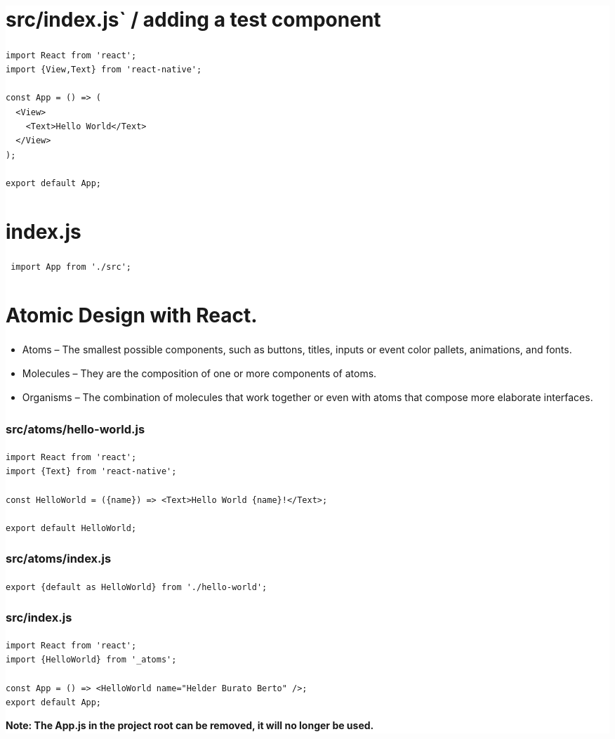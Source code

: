 # src/index.js` / adding a test component

```
import React from 'react';
import {View,Text} from 'react-native';

const App = () => (
  <View>
    <Text>Hello World</Text>
  </View>
);

export default App;

```

#  index.js

`` import App from './src';``



Atomic Design with React.
=========================

* Atoms – The smallest possible components, such as buttons, titles, inputs or event color pallets, animations, and fonts.

* Molecules – They are the composition of one or more components of atoms.

* Organisms – The combination of molecules that work together or even with atoms that compose more elaborate interfaces.

### src/atoms/hello-world.js


```
import React from 'react';
import {Text} from 'react-native';

const HelloWorld = ({name}) => <Text>Hello World {name}!</Text>;

export default HelloWorld;
```

### src/atoms/index.js


```
export {default as HelloWorld} from './hello-world';
``` 

### src/index.js

```
import React from 'react';
import {HelloWorld} from '_atoms';

const App = () => <HelloWorld name="Helder Burato Berto" />;
export default App;
```
**Note: The App.js in the project root can be removed, it will no longer be used.**
